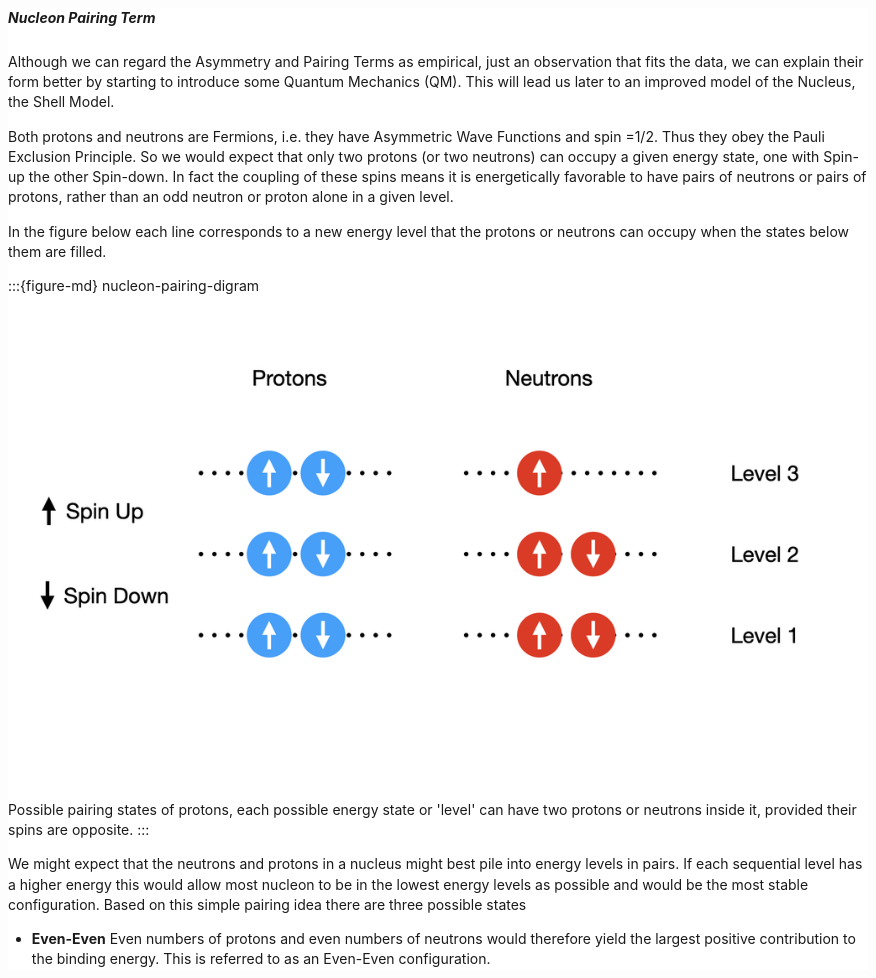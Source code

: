 
##### Nucleon Pairing Term

Although we can regard the Asymmetry and Pairing Terms as empirical, just an observation that fits the data, we can explain their form better by starting to introduce some Quantum Mechanics (QM). This will lead us later to an improved model of the Nucleus, the Shell Model.

Both protons and neutrons are Fermions, i.e. they have Asymmetric Wave Functions and spin =1/2. Thus they obey the Pauli Exclusion Principle. So we would expect that only two protons (or two neutrons) can occupy a given energy state, one with Spin-up the other Spin-down. In fact the coupling of these spins means it is energetically favorable to have pairs of neutrons or pairs of protons, rather than an odd neutron or proton alone in a given level.

In the figure below each line corresponds to a new energy level that the protons or neutrons can occupy when the states below them are filled.

:::{figure-md} nucleon-pairing-digram
<img src='figures/FiguresSlides.093.png' width="100%" alt="Nucleon pairing diagram showing protons and neutron spin alignment.">

Possible pairing states of protons, each possible energy state or 'level' can have two protons or neutrons inside it, provided their spins are opposite.
:::

We might expect that the neutrons and protons in a nucleus might best pile into energy levels in pairs. If each sequential level has a higher energy this would allow most nucleon to be in the lowest energy levels as possible and would be the most stable configuration. Based on this simple pairing idea there are three possible states
- **Even-Even**  Even numbers of protons and even numbers of neutrons would therefore yield the largest positive contribution to the binding energy. This is referred to as an Even-Even configuration.

